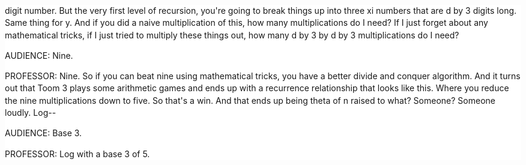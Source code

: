   digit</span> <span m='853660'>number.</span> <span m='853980'>But</span> <span
  m='854130'>the</span> <span m='854190'>very</span> <span
  m='854400'>first</span> <span m='854710'>level</span> <span
  m='854990'>of</span> <span m='855060'>recursion,</span> <span
  m='855950'>you're</span> <span m='856070'>going</span> <span
  m='856160'>to</span> <span m='856200'>break</span> <span
  m='856450'>things</span> <span m='856680'>up</span> <span
  m='857200'>into</span> <span m='858800'>three</span> <span
  m='859370'>xi</span> <span m='859890'>numbers</span> <span
  m='860630'>that</span> <span m='860810'>are</span> <span m='860870'>d</span>
  <span m='861030'>by</span> <span m='861180'>3</span> <span
  m='861410'>digits</span> <span m='861760'>long.</span> <span m='862370'>Same
  thing</span> <span m='862730'>for</span> <span m='862840'>y.</span> <span
  m='863980'>And</span> <span m='864760'>if</span> <span m='864880'>you</span>
  <span m='864960'>did</span> <span m='865120'>a</span> <span
  m='865190'>naive</span> <span m='866110'>multiplication</span> <span
  m='866790'>of</span> <span m='866910'>this,</span> <span m='867820'>how</span>
  <span m='867930'>many</span> <span m='868080'>multiplications</span> <span
  m='868390'>do</span> <span m='868700'>I need?</span> <span m='871170'>If
  I</span> <span m='871240'>just</span> <span m='871780'>forget</span> <span
  m='872040'>about</span> <span m='872320'>any</span> <span
  m='873120'>mathematical</span> <span m='873380'>tricks,</span> <span
  m='874000'>if I</span> <span m='874120'>just</span> <span m='874320'>tried
  to</span> <span m='874510'>multiply</span> <span m='875450'>these</span> <span
  m='875860'>things</span> <span m='876090'>out,</span> <span
  m='878740'>how</span> <span m='878840'>many</span> <span m='879260'>d</span>
  <span m='879470'>by</span> <span m='879780'>3</span> <span
  m='881150'>by</span> <span m='881310'>d</span> <span m='881460'>by</span>
  <span m='881640'>3</span> <span m='882650'>multiplications</span> <span
  m='883160'>do I need?</span> </p><p><span m='883680'>AUDIENCE: Nine.</span>
  </p><p><span m='884740'>PROFESSOR: Nine.</span> <span m='886520'>So</span>
  <span m='886750'>if</span> <span m='886890'>you</span> <span
  m='887000'>can</span> <span m='887210'>beat</span> <span
  m='887470'>nine</span> <span m='888600'>using</span> <span
  m='888910'>mathematical</span> <span m='889510'>tricks,</span> <span
  m='890390'>you</span> <span m='890520'>have</span> <span m='891480'>a</span>
  <span m='891560'>better</span> <span m='892200'>divide</span> <span
  m='892550'>and</span> <span m='892670'>conquer</span> <span
  m='893060'>algorithm.</span> <span m='894730'>And</span> <span
  m='894910'>it</span> <span m='895000'>turns</span> <span m='895280'>out</span>
  <span m='895540'>that</span> <span m='896150'>Toom 3</span> <span
  m='900340'>plays</span> <span m='900580'>some</span> <span
  m='901430'>arithmetic</span> <span m='901830'>games</span> <span
  m='902970'>and</span> <span m='904110'>ends</span> <span m='904400'>up</span>
  <span m='905220'>with</span> <span m='905820'>a</span> <span
  m='906080'>recurrence</span> <span m='906570'>relationship</span> <span
  m='907930'>that</span> <span m='913780'>looks</span> <span
  m='913990'>like</span> <span m='914210'>this.</span> <span
  m='915790'>Where</span> <span m='916140'>you</span> <span
  m='916390'>reduce</span> <span m='916770'>the</span> <span
  m='916850'>nine</span> <span m='917230'>multiplications</span> <span
  m='918490'>down</span> <span m='918740'>to</span> <span
  m='918820'>five.</span> <span m='921020'>So</span> <span
  m='922160'>that's</span> <span m='923030'>a</span> <span
  m='923100'>win.</span> <span m='924110'>And</span> <span
  m='926550'>that</span> <span m='926760'>ends</span> <span m='926960'>up</span>
  <span m='927110'>being</span> <span m='927430'>theta</span> <span
  m='927860'>of</span> <span m='929160'>n</span> <span m='929410'>raised</span>
  <span m='929820'>to</span> <span m='930380'>what?</span> <span
  m='933070'>Someone?</span> <span m='935030'>Someone</span> <span
  m='935240'>loudly.</span> <span m='937640'>Log--</span> </p><p><span
  m='938660'>AUDIENCE: Base</span> <span m='938740'>3.</span> </p><p><span
  m='940780'>PROFESSOR: Log</span> <span m='941260'>with a base 3</span> <span
  m='941750'>of</span> <span m='942030'>5.</span> <span